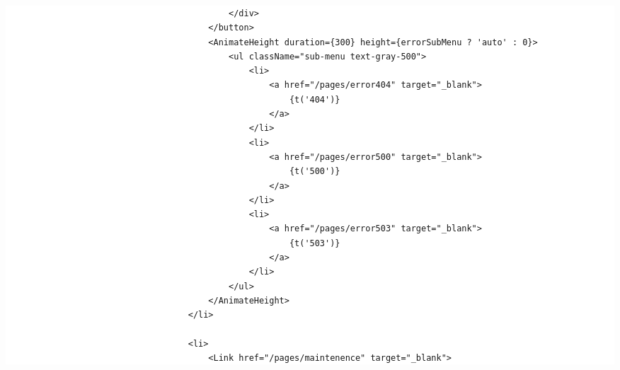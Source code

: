                                                 </div>
                                            </button>
                                            <AnimateHeight duration={300} height={errorSubMenu ? 'auto' : 0}>
                                                <ul className="sub-menu text-gray-500">
                                                    <li>
                                                        <a href="/pages/error404" target="_blank">
                                                            {t('404')}
                                                        </a>
                                                    </li>
                                                    <li>
                                                        <a href="/pages/error500" target="_blank">
                                                            {t('500')}
                                                        </a>
                                                    </li>
                                                    <li>
                                                        <a href="/pages/error503" target="_blank">
                                                            {t('503')}
                                                        </a>
                                                    </li>
                                                </ul>
                                            </AnimateHeight>
                                        </li>

                                        <li>
                                            <Link href="/pages/maintenence" target="_blank">
